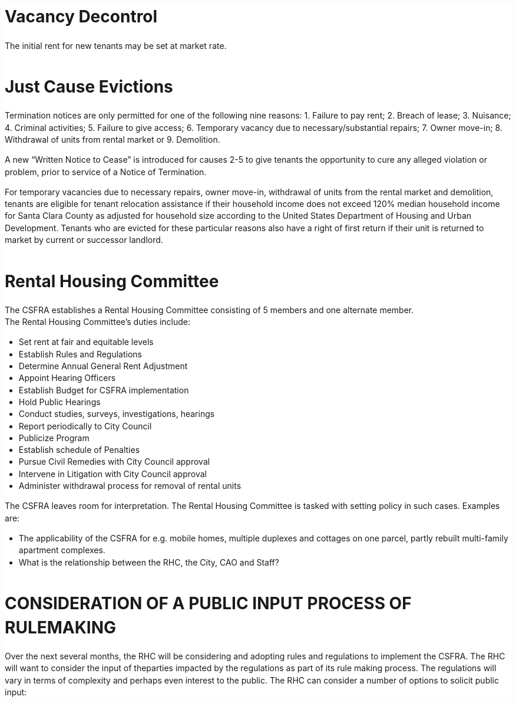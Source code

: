 # Vacancy Decontrol  
The initial rent for new tenants may be set at market rate.  

# Just Cause Evictions  
Termination notices are only permitted for one of the following nine reasons: 1. Failure to pay rent; 2. Breach of lease; 3. Nuisance; 4. Criminal activities; 5. Failure to give access; 6. Temporary   vacancy   due   to   necessary/substantial   repairs;   7. Owner   move-in; 8. Withdrawal of units from rental market or 9. Demolition.  

A  new  “Written  Notice  to  Cease”  is  introduced  for  causes  2-5  to  give  tenants  the  opportunity  to  cure  any  alleged  violation  or  problem,  prior  to  service  of  a  Notice  of  Termination.  

For temporary  vacancies  due  to  necessary  repairs,  owner  move-in,  withdrawal  of  units  from the rental market and demolition, tenants are eligible for tenant relocation assistance if their household  income  does  not  exceed  120% median  household  income  for  Santa  Clara  County  as  adjusted  for  household  size  according  to  the  United  States  Department  of  Housing  and  Urban  Development.  Tenants who  are  evicted  for  these  particular  reasons also  have  a  right  of  first  return  if  their  unit is  returned  to  market  by  current  or  successor landlord. 

# Rental Housing Committee
The  CSFRA  establishes  a  Rental  Housing  Committee  consisting  of  5  members  and  one  alternate member.  
The Rental Housing Committee’s duties include:  
* Set rent at fair and equitable levels
* Establish Rules and Regulations 
* Determine Annual General Rent Adjustment 
* Appoint Hearing Officers 
* Establish Budget for CSFRA implementation 
* Hold Public Hearings 
* Conduct studies, surveys, investigations, hearings 
* Report periodically to City Council 
* Publicize Program 
* Establish schedule of Penalties 
* Pursue Civil Remedies with City Council approval 
* Intervene in Litigation with City Council approval 
* Administer withdrawal process for removal of rental units  

The CSFRA leaves room for interpretation. The Rental Housing Committee is tasked with setting policy in such cases. Examples are:  
* The  applicability  of  the  CSFRA  for  e.g.  mobile  homes,  multiple  duplexes  and  cottages on one parcel, partly rebuilt multi-family apartment complexes.  
* What is the relationship between the RHC, the City, CAO and Staff?

# CONSIDERATION OF A PUBLIC INPUT PROCESS OF RULEMAKING  
Over  the  next  several  months,  the  RHC  will  be  considering  and  adopting  rules  and  regulations  to  implement  the  CSFRA.  The  RHC  will  want  to  consider  the  input  of  theparties  impacted  by  the  regulations  as  part  of  its  rule  making  process.  The  regulations  will  vary  in  terms  of  complexity  and  perhaps  even  interest  to  the  public.  The  RHC  can  consider a number of options to solicit public input:  
